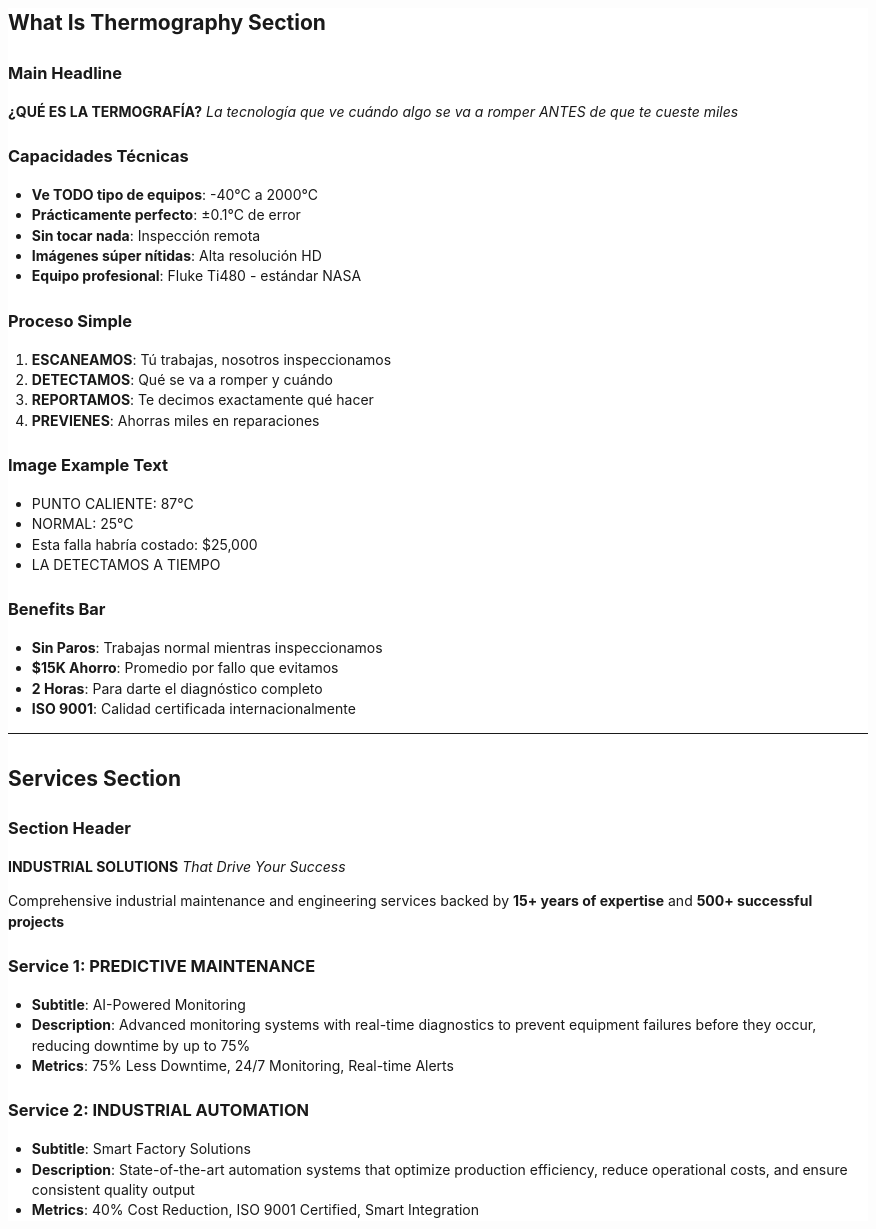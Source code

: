 ## What Is Thermography Section

### Main Headline
**¿QUÉ ES LA TERMOGRAFÍA?**
*La tecnología que ve cuándo algo se va a romper ANTES de que te cueste miles*

### Capacidades Técnicas
- **Ve TODO tipo de equipos**: -40°C a 2000°C
- **Prácticamente perfecto**: ±0.1°C de error
- **Sin tocar nada**: Inspección remota
- **Imágenes súper nítidas**: Alta resolución HD
- **Equipo profesional**: Fluke Ti480 - estándar NASA

### Proceso Simple
1. **ESCANEAMOS**: Tú trabajas, nosotros inspeccionamos
2. **DETECTAMOS**: Qué se va a romper y cuándo
3. **REPORTAMOS**: Te decimos exactamente qué hacer
4. **PREVIENES**: Ahorras miles en reparaciones

### Image Example Text
- PUNTO CALIENTE: 87°C
- NORMAL: 25°C
- Esta falla habría costado: $25,000
- LA DETECTAMOS A TIEMPO

### Benefits Bar
- **Sin Paros**: Trabajas normal mientras inspeccionamos
- **$15K Ahorro**: Promedio por fallo que evitamos
- **2 Horas**: Para darte el diagnóstico completo
- **ISO 9001**: Calidad certificada internacionalmente

---

## Services Section

### Section Header
**INDUSTRIAL SOLUTIONS**
*That Drive Your Success*

Comprehensive industrial maintenance and engineering services backed by **15+ years of expertise** and **500+ successful projects**

### Service 1: PREDICTIVE MAINTENANCE
- **Subtitle**: AI-Powered Monitoring
- **Description**: Advanced monitoring systems with real-time diagnostics to prevent equipment failures before they occur, reducing downtime by up to 75%
- **Metrics**: 75% Less Downtime, 24/7 Monitoring, Real-time Alerts

### Service 2: INDUSTRIAL AUTOMATION
- **Subtitle**: Smart Factory Solutions
- **Description**: State-of-the-art automation systems that optimize production efficiency, reduce operational costs, and ensure consistent quality output
- **Metrics**: 40% Cost Reduction, ISO 9001 Certified, Smart Integration
